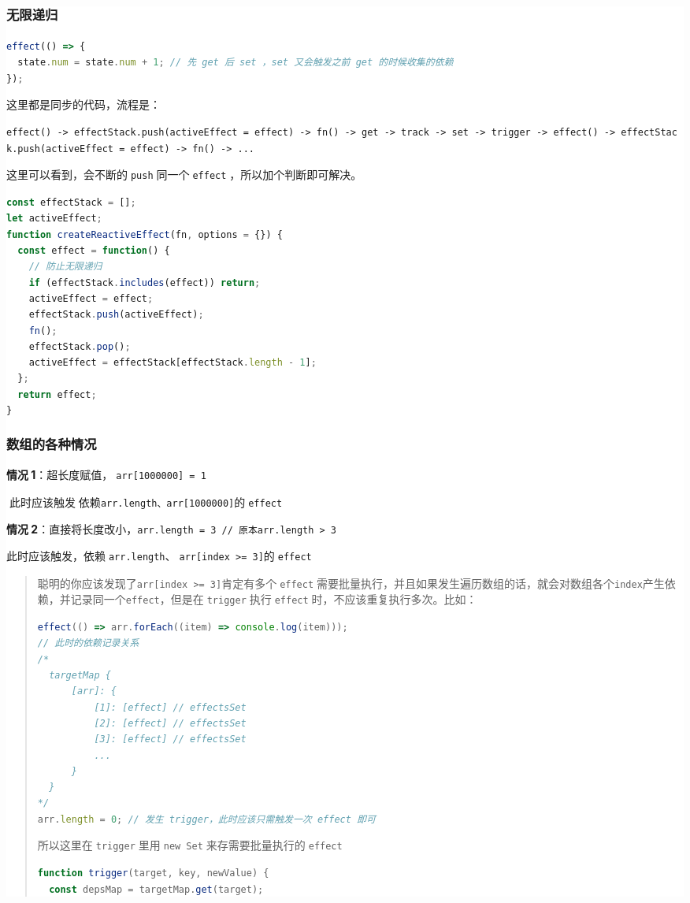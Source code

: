 ### 无限递归

```js
effect(() => {
  state.num = state.num + 1; // 先 get 后 set ，set 又会触发之前 get 的时候收集的依赖
});
```

这里都是同步的代码，流程是：

```text
effect() -> effectStack.push(activeEffect = effect) -> fn() -> get -> track -> set -> trigger -> effect() -> effectStack.push(activeEffect = effect) -> fn() -> ...
```

这里可以看到，会不断的 `push` 同一个 `effect` ，所以加个判断即可解决。

```js
const effectStack = [];
let activeEffect;
function createReactiveEffect(fn, options = {}) {
  const effect = function() {
    // 防止无限递归
    if (effectStack.includes(effect)) return;
    activeEffect = effect;
    effectStack.push(activeEffect);
    fn();
    effectStack.pop();
    activeEffect = effectStack[effectStack.length - 1];
  };
  return effect;
}
```

### 数组的各种情况

**情况 1**：超长度赋值， `arr[1000000] = 1`

​ 此时应该触发 依赖`arr.length、arr[1000000]`的 `effect`

**情况 2**：直接将长度改小，`arr.length = 3 // 原本arr.length > 3`

此时应该触发，依赖 `arr.length`、 `arr[index >= 3]`的 `effect`

> 聪明的你应该发现了`arr[index >= 3]`肯定有多个 `effect` 需要批量执行，并且如果发生遍历数组的话，就会对数组各个`index`产生依赖，并记录同一个`effect`，但是在 `trigger` 执行 `effect` 时，不应该重复执行多次。比如：
>
> ```js
> effect(() => arr.forEach((item) => console.log(item)));
> // 此时的依赖记录关系
> /*
> 	targetMap {
> 		[arr]: {
> 			[1]: [effect] // effectsSet
> 			[2]: [effect] // effectsSet
> 			[3]: [effect] // effectsSet
> 			...
> 		}
> 	}
> */
> arr.length = 0; // 发生 trigger，此时应该只需触发一次 effect 即可
> ```
>
> 所以这里在 `trigger` 里用 `new Set` 来存需要批量执行的 `effect`
>
> ```js
> function trigger(target, key, newValue) {
>   const depsMap = targetMap.get(target);
